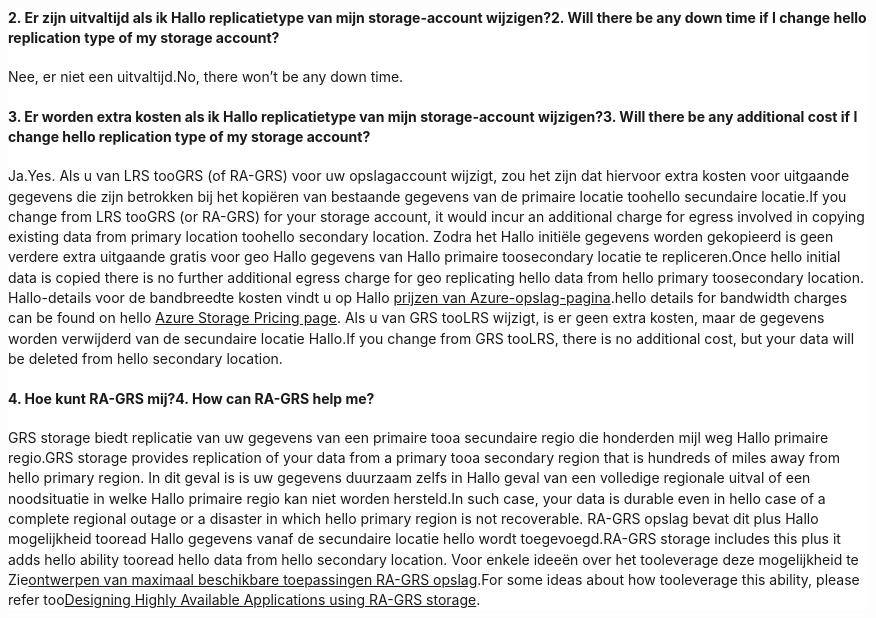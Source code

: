 <a id="changedowntime"></a>
#### <a name="2-will-there-be-any-down-time-if-i-change-hello-replication-type-of-my-storage-account"></a><span data-ttu-id="1eb39-271">2. Er zijn uitvaltijd als ik Hallo replicatietype van mijn storage-account wijzigen?</span><span class="sxs-lookup"><span data-stu-id="1eb39-271">2. Will there be any down time if I change hello replication type of my storage account?</span></span>

   <span data-ttu-id="1eb39-272">Nee, er niet een uitvaltijd.</span><span class="sxs-lookup"><span data-stu-id="1eb39-272">No, there won’t be any down time.</span></span>

<a id="changecost"></a>
#### <a name="3-will-there-be-any-additional-cost-if-i-change-hello-replication-type-of-my-storage-account"></a><span data-ttu-id="1eb39-273">3. Er worden extra kosten als ik Hallo replicatietype van mijn storage-account wijzigen?</span><span class="sxs-lookup"><span data-stu-id="1eb39-273">3. Will there be any additional cost if I change hello replication type of my storage account?</span></span>

   <span data-ttu-id="1eb39-274">Ja.</span><span class="sxs-lookup"><span data-stu-id="1eb39-274">Yes.</span></span> <span data-ttu-id="1eb39-275">Als u van LRS tooGRS (of RA-GRS) voor uw opslagaccount wijzigt, zou het zijn dat hiervoor extra kosten voor uitgaande gegevens die zijn betrokken bij het kopiëren van bestaande gegevens van de primaire locatie toohello secundaire locatie.</span><span class="sxs-lookup"><span data-stu-id="1eb39-275">If you change from LRS tooGRS (or RA-GRS) for your storage account, it would incur an additional charge for egress involved in copying existing data from primary location toohello secondary location.</span></span> <span data-ttu-id="1eb39-276">Zodra het Hallo initiële gegevens worden gekopieerd is geen verdere extra uitgaande gratis voor geo Hallo gegevens van Hallo primaire toosecondary locatie te repliceren.</span><span class="sxs-lookup"><span data-stu-id="1eb39-276">Once hello initial data is copied there is no further additional egress charge for geo replicating hello data from hello primary toosecondary location.</span></span> <span data-ttu-id="1eb39-277">Hallo-details voor de bandbreedte kosten vindt u op Hallo [prijzen van Azure-opslag-pagina](https://azure.microsoft.com/pricing/details/storage/blobs/).</span><span class="sxs-lookup"><span data-stu-id="1eb39-277">hello details for bandwidth charges can be found on hello [Azure Storage Pricing page](https://azure.microsoft.com/pricing/details/storage/blobs/).</span></span> <span data-ttu-id="1eb39-278">Als u van GRS tooLRS wijzigt, is er geen extra kosten, maar de gegevens worden verwijderd van de secundaire locatie Hallo.</span><span class="sxs-lookup"><span data-stu-id="1eb39-278">If you change from GRS tooLRS, there is no additional cost, but your data will be deleted from hello secondary location.</span></span>

<a id="ragrsbenefits"></a>
#### <a name="4-how-can-ra-grs-help-me"></a><span data-ttu-id="1eb39-279">4. Hoe kunt RA-GRS mij?</span><span class="sxs-lookup"><span data-stu-id="1eb39-279">4. How can RA-GRS help me?</span></span>
   
   <span data-ttu-id="1eb39-280">GRS storage biedt replicatie van uw gegevens van een primaire tooa secundaire regio die honderden mijl weg Hallo primaire regio.</span><span class="sxs-lookup"><span data-stu-id="1eb39-280">GRS storage provides replication of your data from a primary tooa secondary region that is hundreds of miles away from hello primary region.</span></span> <span data-ttu-id="1eb39-281">In dit geval is is uw gegevens duurzaam zelfs in Hallo geval van een volledige regionale uitval of een noodsituatie in welke Hallo primaire regio kan niet worden hersteld.</span><span class="sxs-lookup"><span data-stu-id="1eb39-281">In such case, your data is durable even in hello case of a complete regional outage or a disaster in which hello primary region is not recoverable.</span></span> <span data-ttu-id="1eb39-282">RA-GRS opslag bevat dit plus Hallo mogelijkheid tooread Hallo gegevens vanaf de secundaire locatie hello wordt toegevoegd.</span><span class="sxs-lookup"><span data-stu-id="1eb39-282">RA-GRS storage includes this plus it adds hello ability tooread hello data from hello secondary location.</span></span> <span data-ttu-id="1eb39-283">Voor enkele ideeën over het tooleverage deze mogelijkheid te Zie[ontwerpen van maximaal beschikbare toepassingen RA-GRS opslag](../storage-designing-ha-apps-with-ragrs.md).</span><span class="sxs-lookup"><span data-stu-id="1eb39-283">For some ideas about how tooleverage this ability, please refer too[Designing Highly Available Applications using RA-GRS storage](../storage-designing-ha-apps-with-ragrs.md).</span></span> 
